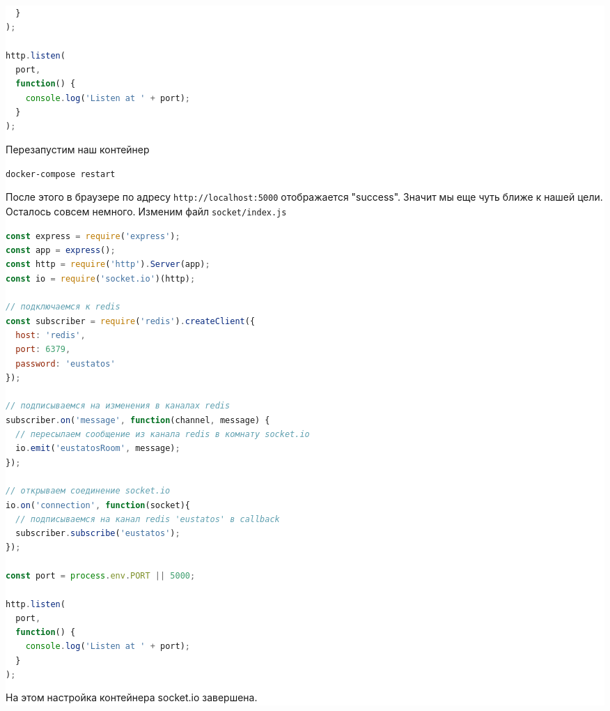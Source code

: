 ```javascript
  }
);

http.listen(
  port,
  function() {
    console.log('Listen at ' + port);
  }
);
```
Перезапустим наш контейнер
```
docker-compose restart
```
После этого в браузере по адресу `http://localhost:5000` отображается "success".
Значит мы еще чуть ближе к нашей цели. Осталось совсем немного.
Изменим файл `socket/index.js`
```javascript
const express = require('express');
const app = express();
const http = require('http').Server(app);
const io = require('socket.io')(http);

// подключаемся к redis
const subscriber = require('redis').createClient({
  host: 'redis',
  port: 6379,
  password: 'eustatos'
});

// подписываемся на изменения в каналах redis
subscriber.on('message', function(channel, message) {
  // пересылаем сообщение из канала redis в комнату socket.io
  io.emit('eustatosRoom', message);
});

// открываем соединение socket.io
io.on('connection', function(socket){
  // подписываемся на канал redis 'eustatos' в callback
  subscriber.subscribe('eustatos');
});

const port = process.env.PORT || 5000;

http.listen(
  port,
  function() {
    console.log('Listen at ' + port);
  }
);
```
На этом настройка контейнера socket.io завершена.

